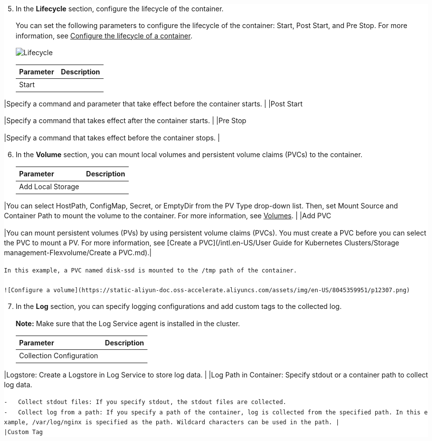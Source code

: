 5.  In the **Lifecycle** section, configure the lifecycle of the container.

    You can set the following parameters to configure the lifecycle of the container: Start, Post Start, and Pre Stop. For more information, see [Configure the lifecycle of a container](https://kubernetes.io/docs/tasks/configure-pod-container/attach-handler-lifecycle-event/).

    ![Lifecycle](https://static-aliyun-doc.oss-accelerate.aliyuncs.com/assets/img/en-US/6705677161/p134220.png)

    |Parameter|Description|
    |---------|-----------|
    |Start

|Specify a command and parameter that take effect before the container starts. |
    |Post Start

|Specify a command that takes effect after the container starts. |
    |Pre Stop

|Specify a command that takes effect before the container stops. |

6.  In the **Volume** section, you can mount local volumes and persistent volume claims \(PVCs\) to the container.

    |Parameter|Description|
    |---------|-----------|
    |Add Local Storage

|You can select HostPath, ConfigMap, Secret, or EmptyDir from the PV Type drop-down list. Then, set Mount Source and Container Path to mount the volume to the container. For more information, see [Volumes](https://kubernetes.io/docs/concepts/storage/volumes/?spm=0.0.0.0.8VJbrE). |
    |Add PVC

|You can mount persistent volumes \(PVs\) by using persistent volume claims \(PVCs\). You must create a PVC before you can select the PVC to mount a PV. For more information, see [Create a PVC](/intl.en-US/User Guide for Kubernetes Clusters/Storage management-Flexvolume/Create a PVC.md).|

    In this example, a PVC named disk-ssd is mounted to the /tmp path of the container.

    ![Configure a volume](https://static-aliyun-doc.oss-accelerate.aliyuncs.com/assets/img/en-US/8045359951/p12307.png)

7.  In the **Log** section, you can specify logging configurations and add custom tags to the collected log.

    **Note:** Make sure that the Log Service agent is installed in the cluster.

    |Parameter|Description|
    |---------|-----------|
    |Collection Configuration

|Logstore: Create a Logstore in Log Service to store log data. |
    |Log Path in Container: Specify stdout or a container path to collect log data.

    -   Collect stdout files: If you specify stdout, the stdout files are collected.
    -   Collect log from a path: If you specify a path of the container, log is collected from the specified path. In this example, /var/log/nginx is specified as the path. Wildcard characters can be used in the path. |
    |Custom Tag
